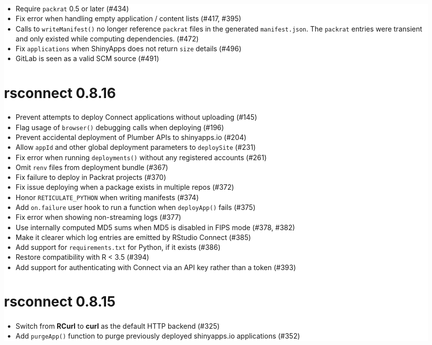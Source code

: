 * Require `packrat` 0.5 or later (#434)
* Fix error when handling empty application / content lists (#417, #395)
* Calls to `writeManifest()` no longer reference `packrat` files in the generated `manifest.json`. The `packrat` entries were transient and only existed while computing dependencies. (#472)
* Fix `applications` when ShinyApps does not return `size` details (#496)
* GitLab is seen as a valid SCM source (#491)

# rsconnect 0.8.16

* Prevent attempts to deploy Connect applications without uploading (#145)
* Flag usage of `browser()` debugging calls when deploying (#196)
* Prevent accidental deployment of Plumber APIs to shinyapps.io (#204)
* Allow `appId` and other global deployment parameters to `deploySite` (#231)
* Fix error when running `deployments()` without any registered accounts (#261)
* Omit `renv` files from deployment bundle (#367)
* Fix failure to deploy in Packrat projects (#370)
* Fix issue deploying when a package exists in multiple repos (#372)
* Honor `RETICULATE_PYTHON` when writing manifests (#374)
* Add `on.failure` user hook to run a function when `deployApp()` fails (#375)
* Fix error when showing non-streaming logs (#377)
* Use internally computed MD5 sums when MD5 is disabled in FIPS mode (#378, #382)
* Make it clearer which log entries are emitted by RStudio Connect (#385)
* Add support for `requirements.txt` for Python, if it exists (#386)
* Restore compatibility with R < 3.5 (#394)
* Add support for authenticating with Connect via an API key rather than a token (#393)

# rsconnect 0.8.15

* Switch from **RCurl** to **curl** as the default HTTP backend (#325)
* Add `purgeApp()` function to purge previously deployed shinyapps.io applications (#352)
